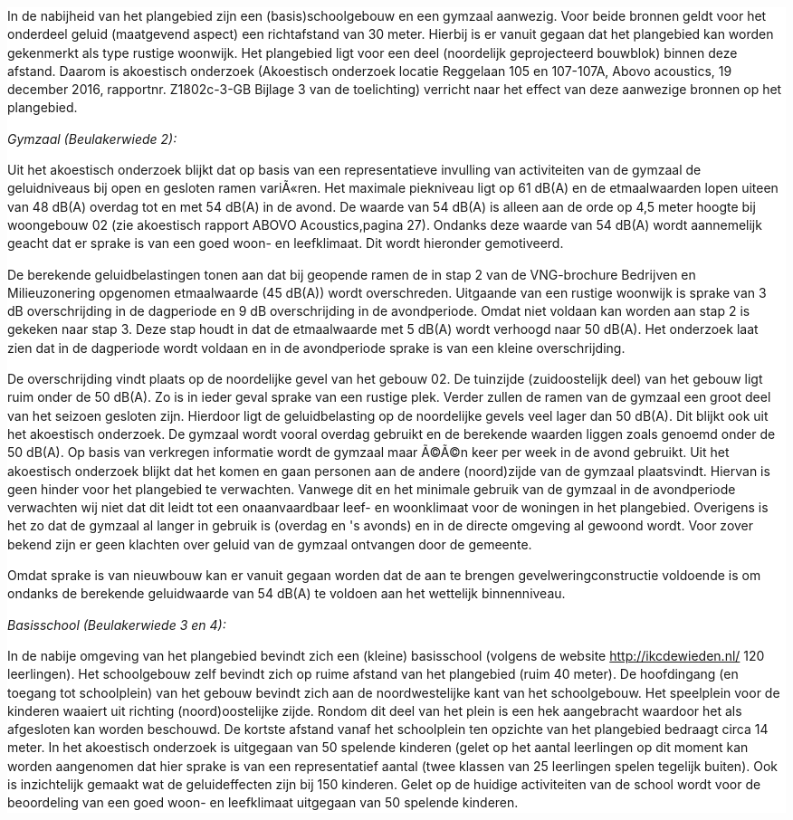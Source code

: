 In de nabijheid van het plangebied zijn een (basis)schoolgebouw en een gymzaal aanwezig. Voor beide bronnen geldt voor het onderdeel geluid (maatgevend aspect) een richtafstand van 30 meter. Hierbij is er vanuit gegaan dat het plangebied kan worden gekenmerkt als type rustige woonwijk. Het plangebied ligt voor een deel (noordelijk geprojecteerd bouwblok) binnen deze afstand. Daarom is akoestisch onderzoek (Akoestisch onderzoek locatie Reggelaan 105 en 107\-107A, Abovo acoustics, 19 december 2016, rapportnr. Z1802c\-3\-GB Bijlage 3 van de toelichting) verricht naar het effect van deze aanwezige bronnen op het plangebied.

*Gymzaal (Beulakerwiede 2\):*

Uit het akoestisch onderzoek blijkt dat op basis van een representatieve invulling van activiteiten van de gymzaal de geluidniveaus bij open en gesloten ramen variÃ«ren. Het maximale piekniveau ligt op 61 dB(A) en de etmaalwaarden lopen uiteen van 48 dB(A) overdag tot en met 54 dB(A) in de avond. De waarde van 54 dB(A) is alleen aan de orde op 4,5 meter hoogte bij woongebouw 02 (zie akoestisch rapport ABOVO Acoustics,pagina 27\). Ondanks deze waarde van 54 dB(A) wordt aannemelijk geacht dat er sprake is van een goed woon\- en leefklimaat. Dit wordt hieronder gemotiveerd.

De berekende geluidbelastingen tonen aan dat bij geopende ramen de in stap 2 van de VNG\-brochure Bedrijven en Milieuzonering opgenomen etmaalwaarde (45 dB(A)) wordt overschreden. Uitgaande van een rustige woonwijk is sprake van 3 dB overschrijding in de dagperiode en 9 dB overschrijding in de avondperiode. Omdat niet voldaan kan worden aan stap 2 is gekeken naar stap 3\. Deze stap houdt in dat de etmaalwaarde met 5 dB(A) wordt verhoogd naar 50 dB(A). Het onderzoek laat zien dat in de dagperiode wordt voldaan en in de avondperiode sprake is van een kleine overschrijding.

De overschrijding vindt plaats op de noordelijke gevel van het gebouw 02\. De tuinzijde (zuidoostelijk deel) van het gebouw ligt ruim onder de 50 dB(A). Zo is in ieder geval sprake van een rustige plek. Verder zullen de ramen van de gymzaal een groot deel van het seizoen gesloten zijn. Hierdoor ligt de geluidbelasting op de noordelijke gevels veel lager dan 50 dB(A). Dit blijkt ook uit het akoestisch onderzoek. De gymzaal wordt vooral overdag gebruikt en de berekende waarden liggen zoals genoemd onder de 50 dB(A). Op basis van verkregen informatie wordt de gymzaal maar Ã©Ã©n keer per week in de avond gebruikt. Uit het akoestisch onderzoek blijkt dat het komen en gaan personen aan de andere (noord)zijde van de gymzaal plaatsvindt. Hiervan is geen hinder voor het plangebied te verwachten. Vanwege dit en het minimale gebruik van de gymzaal in de avondperiode verwachten wij niet dat dit leidt tot een onaanvaardbaar leef\- en woonklimaat voor de woningen in het plangebied. Overigens is het zo dat de gymzaal al langer in gebruik is (overdag en 's avonds) en in de directe omgeving al gewoond wordt. Voor zover bekend zijn er geen klachten over geluid van de gymzaal ontvangen door de gemeente.

Omdat sprake is van nieuwbouw kan er vanuit gegaan worden dat de aan te brengen gevelweringconstructie voldoende is om ondanks de berekende geluidwaarde van 54 dB(A) te voldoen aan het wettelijk binnenniveau.

*Basisschool (Beulakerwiede 3 en 4\):*

In de nabije omgeving van het plangebied bevindt zich een (kleine) basisschool (volgens de website http://ikcdewieden.nl/ 120 leerlingen). Het schoolgebouw zelf bevindt zich op ruime afstand van het plangebied (ruim 40 meter). De hoofdingang (en toegang tot schoolplein) van het gebouw bevindt zich aan de noordwestelijke kant van het schoolgebouw. Het speelplein voor de kinderen waaiert uit richting (noord)oostelijke zijde. Rondom dit deel van het plein is een hek aangebracht waardoor het als afgesloten kan worden beschouwd. De kortste afstand vanaf het schoolplein ten opzichte van het plangebied bedraagt circa 14 meter. In het akoestisch onderzoek is uitgegaan van 50 spelende kinderen (gelet op het aantal leerlingen op dit moment kan worden aangenomen dat hier sprake is van een representatief aantal (twee klassen van 25 leerlingen spelen tegelijk buiten). Ook is inzichtelijk gemaakt wat de geluideffecten zijn bij 150 kinderen. Gelet op de huidige activiteiten van de school wordt voor de beoordeling van een goed woon\- en leefklimaat uitgegaan van 50 spelende kinderen.
